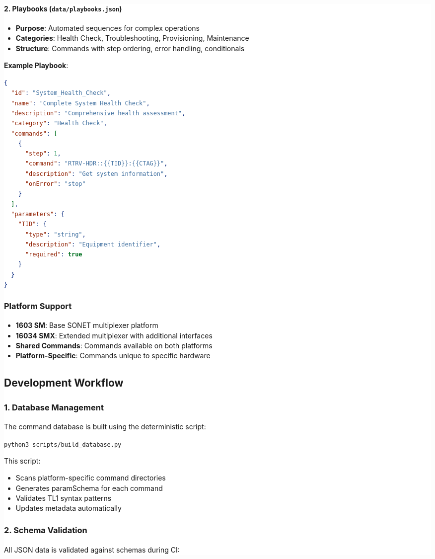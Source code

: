 #### 2. Playbooks (`data/playbooks.json`)
- **Purpose**: Automated sequences for complex operations
- **Categories**: Health Check, Troubleshooting, Provisioning, Maintenance
- **Structure**: Commands with step ordering, error handling, conditionals

**Example Playbook**:
```json
{
  "id": "System_Health_Check",
  "name": "Complete System Health Check",
  "description": "Comprehensive health assessment",
  "category": "Health Check",
  "commands": [
    {
      "step": 1,
      "command": "RTRV-HDR::{{TID}}:{{CTAG}}",
      "description": "Get system information",
      "onError": "stop"
    }
  ],
  "parameters": {
    "TID": {
      "type": "string",
      "description": "Equipment identifier",
      "required": true
    }
  }
}
```

### Platform Support
- **1603 SM**: Base SONET multiplexer platform
- **16034 SMX**: Extended multiplexer with additional interfaces
- **Shared Commands**: Commands available on both platforms
- **Platform-Specific**: Commands unique to specific hardware

## Development Workflow

### 1. Database Management
The command database is built using the deterministic script:

```bash
python3 scripts/build_database.py
```

This script:
- Scans platform-specific command directories
- Generates paramSchema for each command
- Validates TL1 syntax patterns
- Updates metadata automatically

### 2. Schema Validation
All JSON data is validated against schemas during CI:
